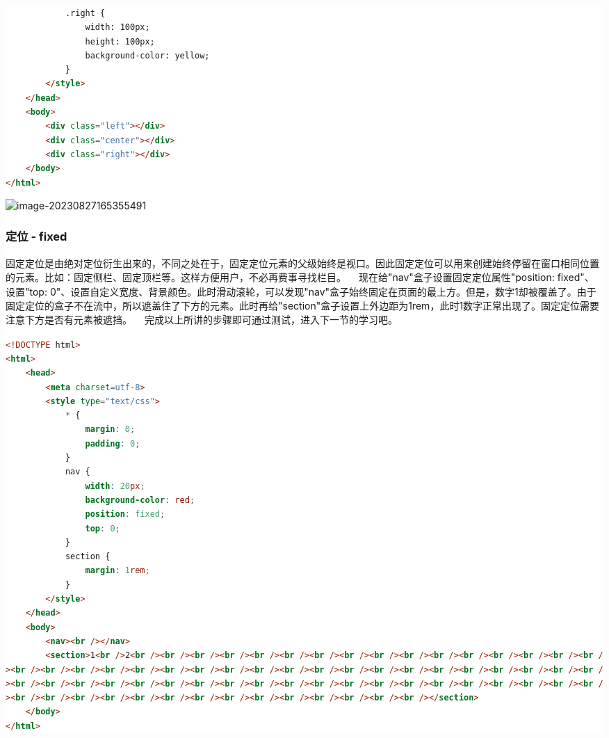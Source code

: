 ```html
            .right {
                width: 100px;
                height: 100px;
                background-color: yellow;
            }
        </style>
    </head>
    <body>
    	<div class="left"></div>
        <div class="center"></div>
        <div class="right"></div>
    </body>
</html>
```

![image-20230827165355491](https://trpora-1300527744.cos.ap-chongqing.myqcloud.com/img/202308271654453.png)

### 定位 - fixed

固定定位是由绝对定位衍生出来的，不同之处在于，固定定位元素的父级始终是视口。因此固定定位可以用来创建始终停留在窗口相同位置的元素。比如：固定侧栏、固定顶栏等。这样方便用户，不必再费事寻找栏目。
 现在给"nav"盒子设置固定定位属性"position: fixed"、设置"top: 0"、设置自定义宽度、背景颜色。此时滑动滚轮，可以发现"nav"盒子始终固定在页面的最上方。但是，数字1却被覆盖了。由于固定定位的盒子不在流中，所以遮盖住了下方的元素。此时再给"section"盒子设置上外边距为1rem，此时1数字正常出现了。固定定位需要注意下方是否有元素被遮挡。
 完成以上所讲的步骤即可通过测试，进入下一节的学习吧。

```html
<!DOCTYPE html>
<html>
    <head>
        <meta charset=utf-8>
        <style type="text/css">
            * {
                margin: 0;
                padding: 0;
            }
            nav {
                width: 20px;
                background-color: red;
                position: fixed;
                top: 0;
            }
            section {
                margin: 1rem;
            }
        </style>
    </head>
    <body>
    	<nav><br /></nav>
        <section>1<br />2<br /><br /><br /><br /><br /><br /><br /><br /><br /><br /><br /><br /><br /><br /><br /><br /><br /><br /><br /><br /><br /><br /><br /><br /><br /><br /><br /><br /><br /><br /><br /><br /><br /><br /><br /><br /><br /><br /><br /><br /><br /><br /><br /><br /><br /><br /><br /><br /><br /><br /><br /><br /><br /><br /><br /><br /><br /><br /><br /><br /><br /><br /><br /><br /><br /><br /><br /><br /><br /><br /></section>
    </body>
</html>
```
